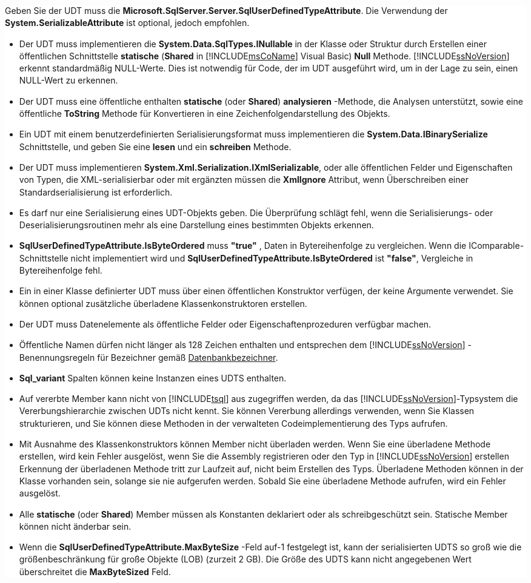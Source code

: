  Geben Sie der UDT muss die **Microsoft.SqlServer.Server.SqlUserDefinedTypeAttribute**. Die Verwendung der **System.SerializableAttribute** ist optional, jedoch empfohlen.  
  
-   Der UDT muss implementieren die **System.Data.SqlTypes.INullable** in der Klasse oder Struktur durch Erstellen einer öffentlichen Schnittstelle **statische** (**Shared** in [!INCLUDE[msCoName](../../includes/msconame-md.md)] Visual Basic) **Null** Methode. [!INCLUDE[ssNoVersion](../../includes/ssnoversion-md.md)] erkennt standardmäßig NULL-Werte. Dies ist notwendig für Code, der im UDT ausgeführt wird, um in der Lage zu sein, einen NULL-Wert zu erkennen.  
  
-   Der UDT muss eine öffentliche enthalten **statische** (oder **Shared**) **analysieren** -Methode, die Analysen unterstützt, sowie eine öffentliche **ToString** Methode für Konvertieren in eine Zeichenfolgendarstellung des Objekts.  
  
-   Ein UDT mit einem benutzerdefinierten Serialisierungsformat muss implementieren die **System.Data.IBinarySerialize** Schnittstelle, und geben Sie eine **lesen** und ein **schreiben** Methode.  
  
-   Der UDT muss implementieren **System.Xml.Serialization.IXmlSerializable**, oder alle öffentlichen Felder und Eigenschaften von Typen, die XML-serialisierbar oder mit ergänzten müssen die **XmlIgnore** Attribut, wenn Überschreiben einer Standardserialisierung ist erforderlich.  
  
-   Es darf nur eine Serialisierung eines UDT-Objekts geben. Die Überprüfung schlägt fehl, wenn die Serialisierungs- oder Deserialisierungsroutinen mehr als eine Darstellung eines bestimmten Objekts erkennen.  
  
-   **SqlUserDefinedTypeAttribute.IsByteOrdered** muss **"true"** , Daten in Bytereihenfolge zu vergleichen. Wenn die IComparable-Schnittstelle nicht implementiert wird und **SqlUserDefinedTypeAttribute.IsByteOrdered** ist **"false"**, Vergleiche in Bytereihenfolge fehl.  
  
-   Ein in einer Klasse definierter UDT muss über einen öffentlichen Konstruktor verfügen, der keine Argumente verwendet. Sie können optional zusätzliche überladene Klassenkonstruktoren erstellen.  
  
-   Der UDT muss Datenelemente als öffentliche Felder oder Eigenschaftenprozeduren verfügbar machen.  
  
-   Öffentliche Namen dürfen nicht länger als 128 Zeichen enthalten und entsprechen dem [!INCLUDE[ssNoVersion](../../includes/ssnoversion-md.md)] -Benennungsregeln für Bezeichner gemäß [Datenbankbezeichner](../../relational-databases/databases/database-identifiers.md).  
  
-   **Sql_variant** Spalten können keine Instanzen eines UDTS enthalten.  
  
-   Auf vererbte Member kann nicht von [!INCLUDE[tsql](../../includes/tsql-md.md)] aus zugegriffen werden, da das [!INCLUDE[ssNoVersion](../../includes/ssnoversion-md.md)]-Typsystem die Vererbungshierarchie zwischen UDTs nicht kennt. Sie können Vererbung allerdings verwenden, wenn Sie Klassen strukturieren, und Sie können diese Methoden in der verwalteten Codeimplementierung des Typs aufrufen.  
  
-   Mit Ausnahme des Klassenkonstruktors können Member nicht überladen werden. Wenn Sie eine überladene Methode erstellen, wird kein Fehler ausgelöst, wenn Sie die Assembly registrieren oder den Typ in [!INCLUDE[ssNoVersion](../../includes/ssnoversion-md.md)] erstellen Erkennung der überladenen Methode tritt zur Laufzeit auf, nicht beim Erstellen des Typs. Überladene Methoden können in der Klasse vorhanden sein, solange sie nie aufgerufen werden. Sobald Sie eine überladene Methode aufrufen, wird ein Fehler ausgelöst.  
  
-   Alle **statische** (oder **Shared**) Member müssen als Konstanten deklariert oder als schreibgeschützt sein. Statische Member können nicht änderbar sein.  
  
-   Wenn die **SqlUserDefinedTypeAttribute.MaxByteSize** -Feld auf-1 festgelegt ist, kann der serialisierten UDTS so groß wie die größenbeschränkung für große Objekte (LOB) (zurzeit 2 GB). Die Größe des UDTS kann nicht angegebenen Wert überschreitet die **MaxByteSized** Feld.  
  
